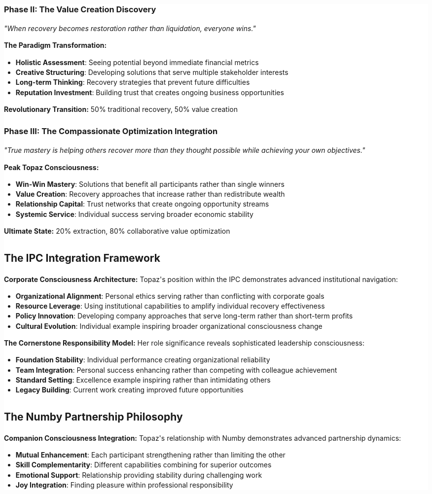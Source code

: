 ### Phase II: The Value Creation Discovery
*"When recovery becomes restoration rather than liquidation, everyone wins."*

**The Paradigm Transformation:**
- **Holistic Assessment**: Seeing potential beyond immediate financial metrics
- **Creative Structuring**: Developing solutions that serve multiple stakeholder interests
- **Long-term Thinking**: Recovery strategies that prevent future difficulties
- **Reputation Investment**: Building trust that creates ongoing business opportunities

**Revolutionary Transition:** 50% traditional recovery, 50% value creation

### Phase III: The Compassionate Optimization Integration
*"True mastery is helping others recover more than they thought possible while achieving your own objectives."*

**Peak Topaz Consciousness:**
- **Win-Win Mastery**: Solutions that benefit all participants rather than single winners
- **Value Creation**: Recovery approaches that increase rather than redistribute wealth
- **Relationship Capital**: Trust networks that create ongoing opportunity streams
- **Systemic Service**: Individual success serving broader economic stability

**Ultimate State:** 20% extraction, 80% collaborative value optimization

## The IPC Integration Framework

**Corporate Consciousness Architecture:**
Topaz's position within the IPC demonstrates advanced institutional navigation:

- **Organizational Alignment**: Personal ethics serving rather than conflicting with corporate goals
- **Resource Leverage**: Using institutional capabilities to amplify individual recovery effectiveness
- **Policy Innovation**: Developing company approaches that serve long-term rather than short-term profits
- **Cultural Evolution**: Individual example inspiring broader organizational consciousness change

**The Cornerstone Responsibility Model:**
Her role significance reveals sophisticated leadership consciousness:
- **Foundation Stability**: Individual performance creating organizational reliability
- **Team Integration**: Personal success enhancing rather than competing with colleague achievement
- **Standard Setting**: Excellence example inspiring rather than intimidating others
- **Legacy Building**: Current work creating improved future opportunities

## The Numby Partnership Philosophy

**Companion Consciousness Integration:**
Topaz's relationship with Numby demonstrates advanced partnership dynamics:

- **Mutual Enhancement**: Each participant strengthening rather than limiting the other
- **Skill Complementarity**: Different capabilities combining for superior outcomes
- **Emotional Support**: Relationship providing stability during challenging work
- **Joy Integration**: Finding pleasure within professional responsibility
